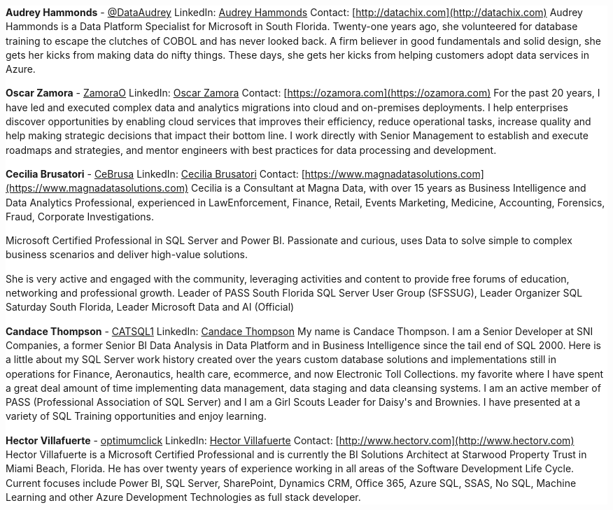  
**Audrey Hammonds**  - [@DataAudrey](https://www.twitter.com/@DataAudrey)
LinkedIn: [Audrey Hammonds](https://www.linkedin.com/in/audreyhammonds/)
Contact: [http://datachix.com](http://datachix.com)
Audrey Hammonds is a Data Platform Specialist for Microsoft in South Florida. Twenty-one years ago, she volunteered for database training to escape the clutches of COBOL and has never looked back. A firm believer in good fundamentals and solid design, she gets her kicks from making data do nifty things.  These days, she gets her kicks from helping customers adopt data services in Azure.
 
**Oscar Zamora**  - [ZamoraO](https://www.twitter.com/ZamoraO)
LinkedIn: [Oscar Zamora](https://www.linkedin.com/in/ozamora)
Contact: [https://ozamora.com](https://ozamora.com)
For the past 20 years, I have led and executed complex data and analytics migrations into cloud and on-premises deployments. I help enterprises discover opportunities by enabling cloud services that improves their efficiency, reduce operational tasks, increase quality and help making strategic decisions that impact their bottom line. I work directly with Senior Management to establish and execute roadmaps and strategies, and mentor engineers with best practices for data processing and development.
 
**Cecilia Brusatori**  - [CeBrusa](https://www.twitter.com/CeBrusa)
LinkedIn: [Cecilia Brusatori](https://www.linkedin.com/in/cebrusa/)
Contact: [https://www.magnadatasolutions.com](https://www.magnadatasolutions.com)
Cecilia is a Consultant at Magna Data, with over 15 years as Business Intelligence and Data Analytics Professional, experienced in LawEnforcement, Finance, Retail, Events  Marketing, Medicine, Accounting, Forensics, Fraud, Corporate Investigations.

Microsoft Certified Professional in SQL Server and Power BI. Passionate and curious, uses Data to solve simple to complex business scenarios and deliver high-value solutions.

She is very active and engaged with the community, leveraging activities and content to provide free forums of education, networking and professional growth.
Leader of PASS South Florida SQL Server User Group (SFSSUG),
Leader Organizer SQL Saturday South Florida,
Leader Microsoft Data and AI (Official)
 
**Candace Thompson**  - [CATSQL1](https://www.twitter.com/CATSQL1)
LinkedIn: [Candace Thompson](https://linkedin.com/in/candacehurlburtthompson)
My name is Candace Thompson.  I am a Senior Developer at SNI Companies, a former Senior BI Data Analysis in Data Platform and in Business Intelligence since the tail end of SQL 2000.  Here is a little about my SQL Server work history created over the years custom database solutions and implementations still in operations for Finance, Aeronautics, health care, ecommerce, and now Electronic Toll Collections.  my favorite where I have spent a great deal amount of time implementing data management, data staging and data cleansing systems.   I am an active member of PASS (Professional Association of SQL Server) and I am a Girl Scouts Leader for Daisy's and Brownies.  I have presented at a variety of SQL Training opportunities and enjoy learning.
 
**Hector Villafuerte**  - [optimumclick](https://www.twitter.com/optimumclick)
LinkedIn: [Hector Villafuerte](http://www.linkedin.com/in/hector-v)
Contact: [http://www.hectorv.com](http://www.hectorv.com)
Hector Villafuerte is a Microsoft Certified Professional and is currently the BI Solutions Architect at Starwood Property Trust in Miami Beach, Florida. 
He has over twenty years of experience working in all areas of the Software Development Life Cycle. Current focuses include Power BI, SQL Server, SharePoint, Dynamics CRM, Office 365, Azure SQL, SSAS, No SQL, Machine Learning and other Azure Development Technologies as full stack developer.
 